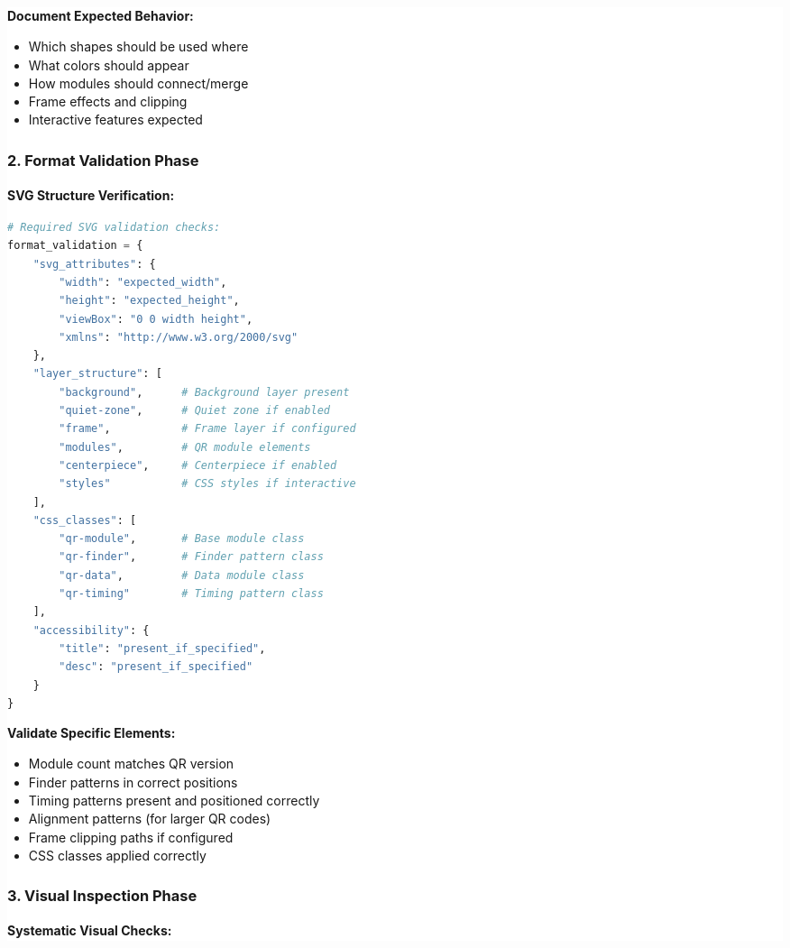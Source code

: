 **Document Expected Behavior:**
- Which shapes should be used where
- What colors should appear
- How modules should connect/merge
- Frame effects and clipping
- Interactive features expected

### 2. Format Validation Phase

**SVG Structure Verification:**

```python
# Required SVG validation checks:
format_validation = {
    "svg_attributes": {
        "width": "expected_width",
        "height": "expected_height",
        "viewBox": "0 0 width height",
        "xmlns": "http://www.w3.org/2000/svg"
    },
    "layer_structure": [
        "background",      # Background layer present
        "quiet-zone",      # Quiet zone if enabled
        "frame",           # Frame layer if configured
        "modules",         # QR module elements
        "centerpiece",     # Centerpiece if enabled
        "styles"           # CSS styles if interactive
    ],
    "css_classes": [
        "qr-module",       # Base module class
        "qr-finder",       # Finder pattern class
        "qr-data",         # Data module class
        "qr-timing"        # Timing pattern class
    ],
    "accessibility": {
        "title": "present_if_specified",
        "desc": "present_if_specified"
    }
}
```

**Validate Specific Elements:**
- Module count matches QR version
- Finder patterns in correct positions
- Timing patterns present and positioned correctly
- Alignment patterns (for larger QR codes)
- Frame clipping paths if configured
- CSS classes applied correctly

### 3. Visual Inspection Phase

**Systematic Visual Checks:**
